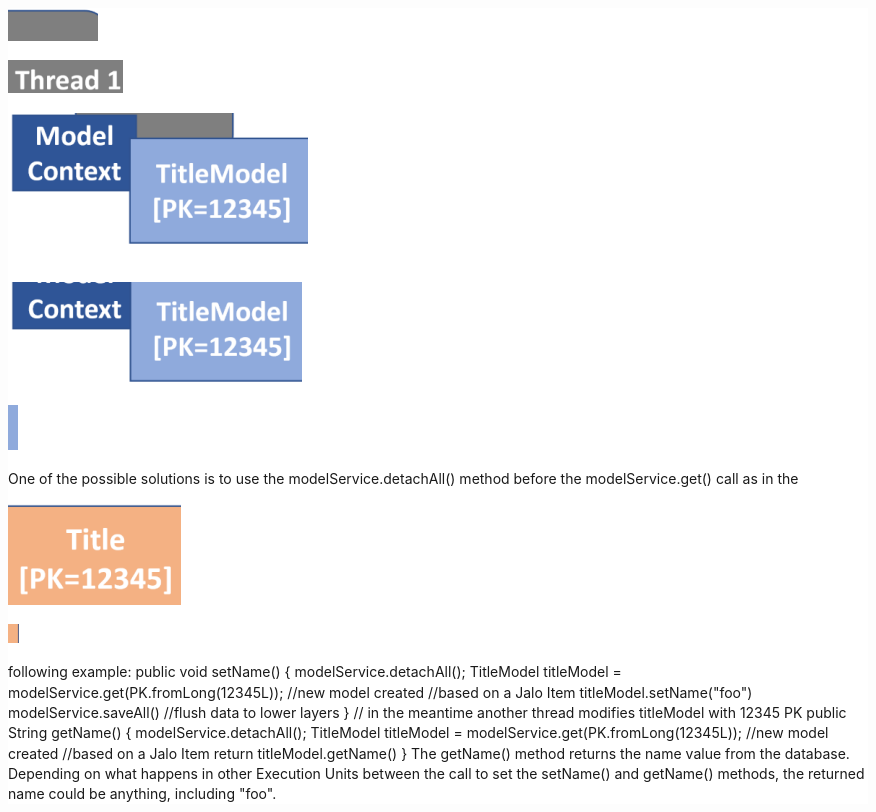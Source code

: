 ![20_image_1.png](20_image_1.png)

![20_image_2.png](20_image_2.png)

![20_image_3.png](20_image_3.png)

![20_image_4.png](20_image_4.png)

![20_image_5.png](20_image_5.png)

One of the possible solutions is to use the modelService.detachAll() method before the modelService.get() call as in the

![20_image_6.png](20_image_6.png)

![20_image_7.png](20_image_7.png)

following example:
public void setName()
{
modelService.detachAll();
TitleModel titleModel = modelService.get(PK.fromLong(12345L)); //new model created 
//based on a Jalo Item titleModel.setName("foo") 
modelService.saveAll() 
//flush data to lower layers
}
// in the meantime another thread modifies titleModel with 12345 PK
public String getName()
{
modelService.detachAll();
TitleModel titleModel = modelService.get(PK.fromLong(12345L)); 
//new model created 
//based on a Jalo Item return titleModel.getName()
}
The getName() method returns the name value from the database. Depending on what happens in other Execution Units between the call to set the setName() and getName() methods, the returned name could be anything, including "foo".
